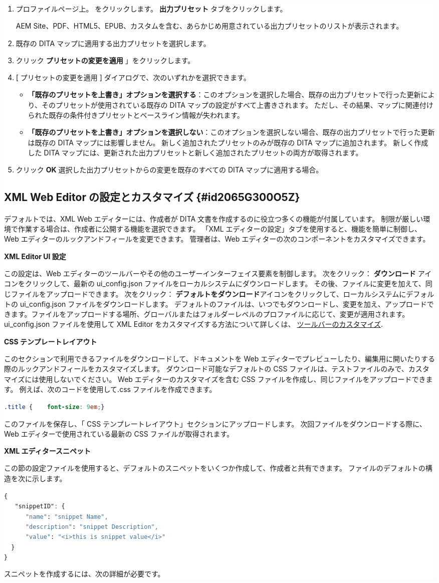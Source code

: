 1. プロファイルページ上。 をクリックします。 **出力プリセット** タブをクリックします。

   AEM Site、PDF、HTML5、EPUB、カスタムを含む、あらかじめ用意されている出力プリセットのリストが表示されます。

1. 既存の DITA マップに適用する出力プリセットを選択します。

1. クリック **プリセットの変更を適用** 」をクリックします。

1. [ プリセットの変更を適用 ] ダイアログで、次のいずれかを選択できます。

   - **「既存のプリセットを上書き」オプションを選択する**：このオプションを選択した場合、既存の出力プリセットで行った更新により、そのプリセットが使用されている既存の DITA マップの設定がすべて上書きされます。 ただし、その結果、マップに関連付けられた既存の条件付きプリセットとベースライン情報が失われます。

   - **「既存のプリセットを上書き」オプションを選択しない**：このオプションを選択しない場合、既存の出力プリセットで行った更新は既存の DITA マップには影響しません。 新しく追加されたプリセットのみが既存の DITA マップに追加されます。 新しく作成した DITA マップには、更新された出力プリセットと新しく追加されたプリセットの両方が取得されます。

1. クリック **OK** 選択した出力プリセットからの変更を既存のすべての DITA マップに適用する場合。


## XML Web Editor の設定とカスタマイズ {#id2065G300O5Z}

デフォルトでは、XML Web エディターには、作成者が DITA 文書を作成するのに役立つ多くの機能が付属しています。 制限が厳しい環境で作業する場合は、作成者に公開する機能を選択できます。 「XML エディターの設定」タブを使用すると、機能を簡単に制御し、Web エディターのルックアンドフィールを変更できます。 管理者は、Web エディターの次のコンポーネントをカスタマイズできます。

**XML Editor UI 設定**

この設定は、Web エディターのツールバーやその他のユーザーインターフェイス要素を制御します。 次をクリック： **ダウンロード** アイコンをクリックして、最新の ui\_config.json ファイルをローカルシステムにダウンロードします。 その後、ファイルに変更を加えて、同じファイルをアップロードできます。 次をクリック： **デフォルトをダウンロード**&#x200B;アイコンをクリックして、ローカルシステムにデフォルトの ui\_config.json ファイルをダウンロードします。 デフォルトのファイルは、いつでもダウンロードし、変更を加え、アップロードできます。ファイルをアップロードする場所、グローバルまたはフォルダーレベルのプロファイルに応じて、変更が適用されます。 ui\_config.json ファイルを使用して XML Editor をカスタマイズする方法について詳しくは、 [ツールバーのカスタマイズ](conf-web-editor-customize-toolbar.md#).

**CSS テンプレートレイアウト**

このセクションで利用できるファイルをダウンロードして、ドキュメントを Web エディターでプレビューしたり、編集用に開いたりする際のルックアンドフィールをカスタマイズします。 ダウンロード可能なデフォルトの CSS ファイルは、テストファイルのみで、カスタマイズには使用しないでください。 Web エディターのカスタマイズを含む CSS ファイルを作成し、同じファイルをアップロードできます。 例えば、次のコードを使用して.css ファイルを作成できます。

```css
.title {    font-size: 9em;}
```

このファイルを保存し、「 CSS テンプレートレイアウト」セクションにアップロードします。 次回ファイルをダウンロードする際に、Web エディターで使用されている最新の CSS ファイルが取得されます。

**XML エディタースニペット**

この節の設定ファイルを使用すると、デフォルトのスニペットをいくつか作成して、作成者と共有できます。 ファイルのデフォルトの構造を次に示します。

```css
{
   "snippetID": {
      "name": "snippet Name",
      "description": "snippet Description",
      "value": "<i>this is snippet value</i>"
  }
}
```

スニペットを作成するには、次の詳細が必要です。
